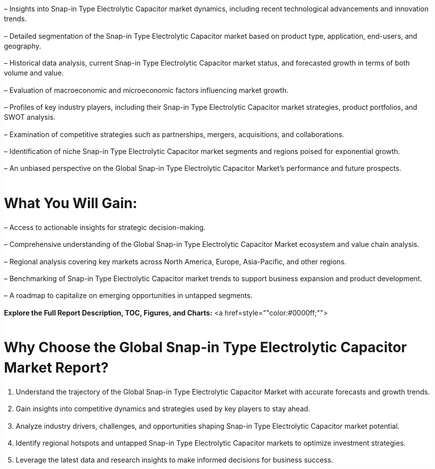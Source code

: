 – Insights into Snap-in Type Electrolytic Capacitor market dynamics, including recent technological advancements and innovation trends.

– Detailed segmentation of the Snap-in Type Electrolytic Capacitor market based on product type, application, end-users, and geography.

– Historical data analysis, current Snap-in Type Electrolytic Capacitor market status, and forecasted growth in terms of both volume and value.

– Evaluation of macroeconomic and microeconomic factors influencing market growth.

– Profiles of key industry players, including their Snap-in Type Electrolytic Capacitor market strategies, product portfolios, and SWOT analysis.

– Examination of competitive strategies such as partnerships, mergers, acquisitions, and collaborations.

– Identification of niche Snap-in Type Electrolytic Capacitor market segments and regions poised for exponential growth.

– An unbiased perspective on the Global Snap-in Type Electrolytic Capacitor Market’s performance and future prospects.

# <strong>What You Will Gain:</strong>

– Access to actionable insights for strategic decision-making.

– Comprehensive understanding of the Global Snap-in Type Electrolytic Capacitor Market ecosystem and value chain analysis.

– Regional analysis covering key markets across North America, Europe, Asia-Pacific, and other regions.

– Benchmarking of Snap-in Type Electrolytic Capacitor market trends to support business expansion and product development.

– A roadmap to capitalize on emerging opportunities in untapped segments.

<strong>Explore the Full Report Description, TOC, Figures, and Charts:</strong>
<a href=style=""color:#0000ff;""></a>

# <strong>Why Choose the Global Snap-in Type Electrolytic Capacitor Market Report?</strong>

1. Understand the trajectory of the Global Snap-in Type Electrolytic Capacitor Market with accurate forecasts and growth trends.

2. Gain insights into competitive dynamics and strategies used by key players to stay ahead.

3. Analyze industry drivers, challenges, and opportunities shaping Snap-in Type Electrolytic Capacitor market potential.

4. Identify regional hotspots and untapped Snap-in Type Electrolytic Capacitor markets to optimize investment strategies.

5. Leverage the latest data and research insights to make informed decisions for business success.
